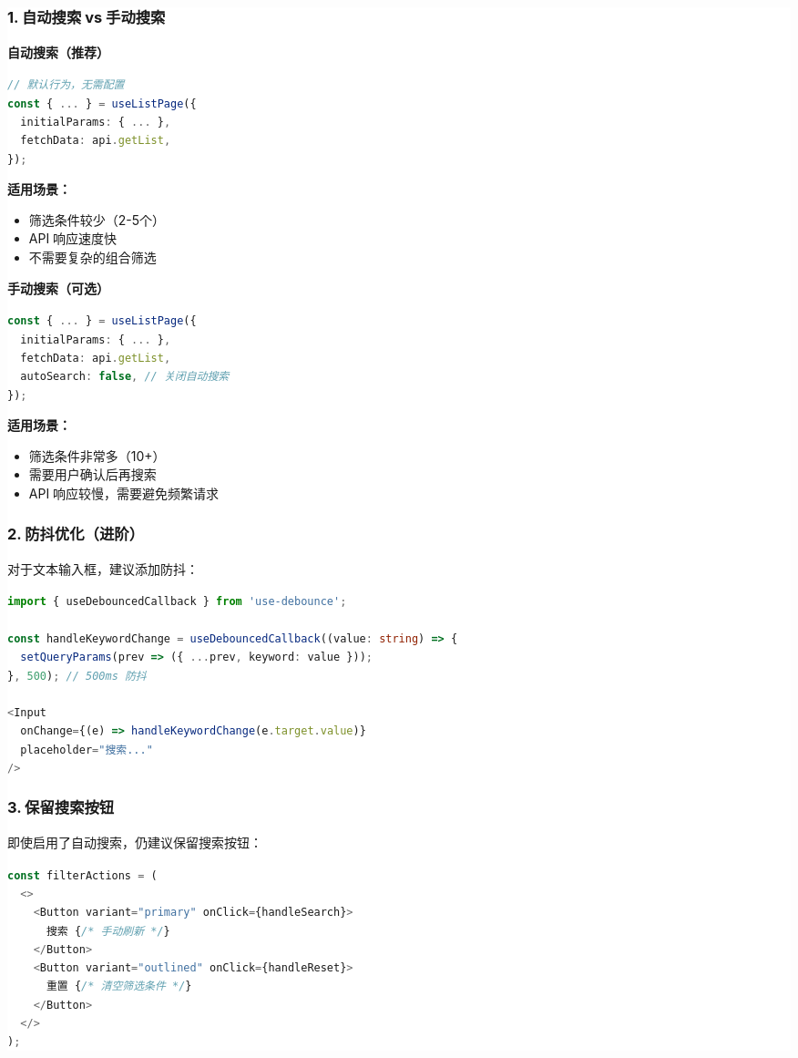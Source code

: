 ### 1. 自动搜索 vs 手动搜索

**自动搜索（推荐）**

```typescript
// 默认行为，无需配置
const { ... } = useListPage({
  initialParams: { ... },
  fetchData: api.getList,
});
```

**适用场景：**

- 筛选条件较少（2-5个）
- API 响应速度快
- 不需要复杂的组合筛选

**手动搜索（可选）**

```typescript
const { ... } = useListPage({
  initialParams: { ... },
  fetchData: api.getList,
  autoSearch: false, // 关闭自动搜索
});
```

**适用场景：**

- 筛选条件非常多（10+）
- 需要用户确认后再搜索
- API 响应较慢，需要避免频繁请求

### 2. 防抖优化（进阶）

对于文本输入框，建议添加防抖：

```typescript
import { useDebouncedCallback } from 'use-debounce';

const handleKeywordChange = useDebouncedCallback((value: string) => {
  setQueryParams(prev => ({ ...prev, keyword: value }));
}, 500); // 500ms 防抖

<Input
  onChange={(e) => handleKeywordChange(e.target.value)}
  placeholder="搜索..."
/>
```

### 3. 保留搜索按钮

即使启用了自动搜索，仍建议保留搜索按钮：

```typescript
const filterActions = (
  <>
    <Button variant="primary" onClick={handleSearch}>
      搜索 {/* 手动刷新 */}
    </Button>
    <Button variant="outlined" onClick={handleReset}>
      重置 {/* 清空筛选条件 */}
    </Button>
  </>
);
```

